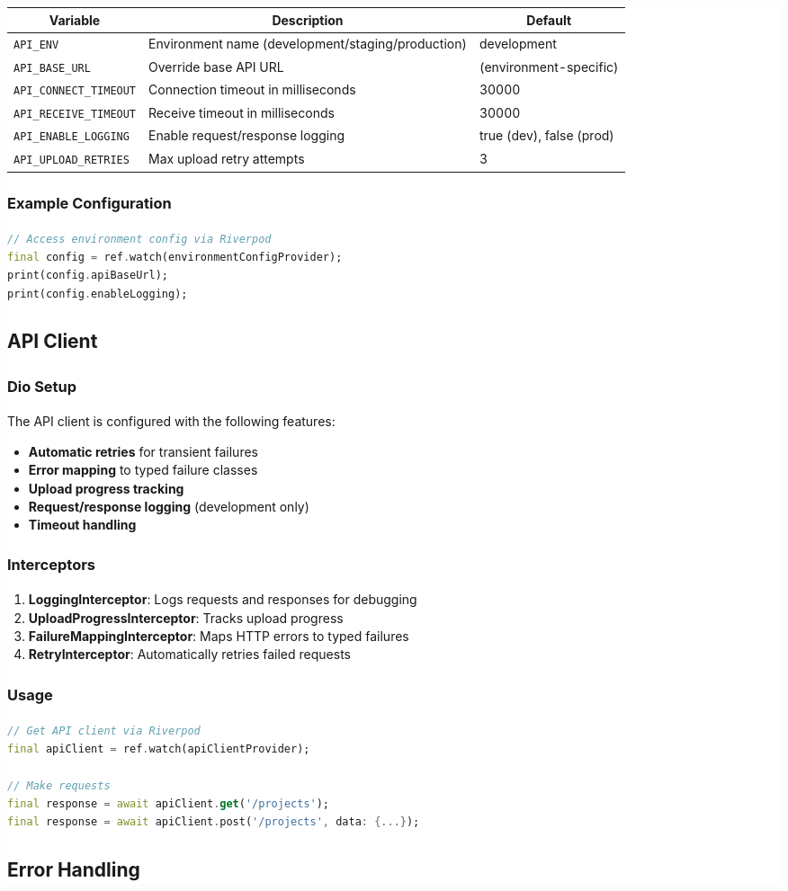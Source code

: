 | Variable | Description | Default |
|----------|-------------|---------|
| `API_ENV` | Environment name (development/staging/production) | development |
| `API_BASE_URL` | Override base API URL | (environment-specific) |
| `API_CONNECT_TIMEOUT` | Connection timeout in milliseconds | 30000 |
| `API_RECEIVE_TIMEOUT` | Receive timeout in milliseconds | 30000 |
| `API_ENABLE_LOGGING` | Enable request/response logging | true (dev), false (prod) |
| `API_UPLOAD_RETRIES` | Max upload retry attempts | 3 |

### Example Configuration

```dart
// Access environment config via Riverpod
final config = ref.watch(environmentConfigProvider);
print(config.apiBaseUrl);
print(config.enableLogging);
```

## API Client

### Dio Setup

The API client is configured with the following features:

- **Automatic retries** for transient failures
- **Error mapping** to typed failure classes
- **Upload progress tracking**
- **Request/response logging** (development only)
- **Timeout handling**

### Interceptors

1. **LoggingInterceptor**: Logs requests and responses for debugging
2. **UploadProgressInterceptor**: Tracks upload progress
3. **FailureMappingInterceptor**: Maps HTTP errors to typed failures
4. **RetryInterceptor**: Automatically retries failed requests

### Usage

```dart
// Get API client via Riverpod
final apiClient = ref.watch(apiClientProvider);

// Make requests
final response = await apiClient.get('/projects');
final response = await apiClient.post('/projects', data: {...});
```

## Error Handling
